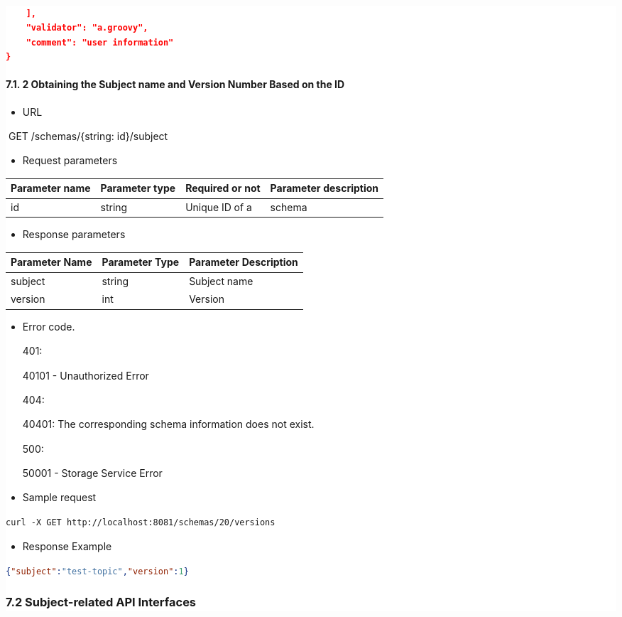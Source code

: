 ```json
    ],
    "validator": "a.groovy",
    "comment": "user information"
}
```



#### 7.1. 2 Obtaining the Subject name and Version Number Based on the ID

- URL


​ GET /schemas/{string: id}/subject

- Request parameters

|Parameter name|Parameter type|Required or not|Parameter description|
| -------- | -------- | -------- | ---------------- |
| id | string | Unique ID of a | schema |

- Response parameters


| Parameter Name| Parameter Type| Parameter Description|
| -------- | -------- | -------- |
| subject | string | Subject name |
| version | int | Version |

- Error code.

    401:

    40101 - Unauthorized Error

    404:

    40401: The corresponding schema information does not exist.

    500:

    50001 - Storage Service Error

- Sample request


```shell
curl -X GET http://localhost:8081/schemas/20/versions
```

- Response Example


```json
{"subject":"test-topic","version":1}
```



### 7.2 Subject-related API Interfaces

